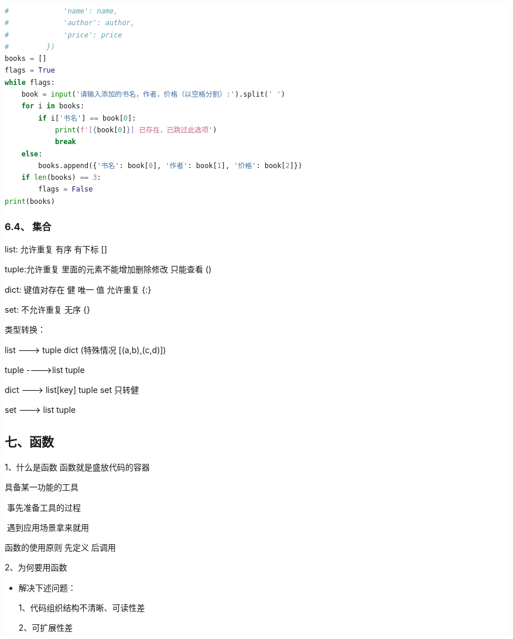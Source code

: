 ```python
#             'name': name,
#             'author': author,
#             'price': price
#         })
books = []
flags = True
while flags:
    book = input('请输入添加的书名，作者，价格（以空格分割）:').split(' ')
    for i in books:
        if i['书名'] == book[0]:
            print(f'[{book[0]}] 已存在，已跳过此选项')
            break
    else:
        books.append({'书名': book[0], '作者': book[1], '价格': book[2]})
    if len(books) == 3:
        flags = False
print(books)
```

### 6.4、 集合

list: 允许重复 有序 有下标 []

tuple:允许重复 里面的元素不能增加删除修改 只能查看 ()

dict: 键值对存在 健 唯一 值 允许重复 {:}

set: 不允许重复 无序 {}

类型转换：

list   ---> tuple  dict (特殊情况  [(a,b),(c,d)])

tuple ---->list tuple

dict  --->  list[key]  tuple set   只转健

set ---> list tuple

## 七、函数

1、什么是函数 函数就是盛放代码的容器

  具备某一功能的工具

​ 事先准备工具的过程

​ 遇到应用场景拿来就用

函数的使用原则  先定义 后调用

2、为何要用函数

* 解决下述问题：

  1、代码组织结构不清晰、可读性差

  2、可扩展性差
